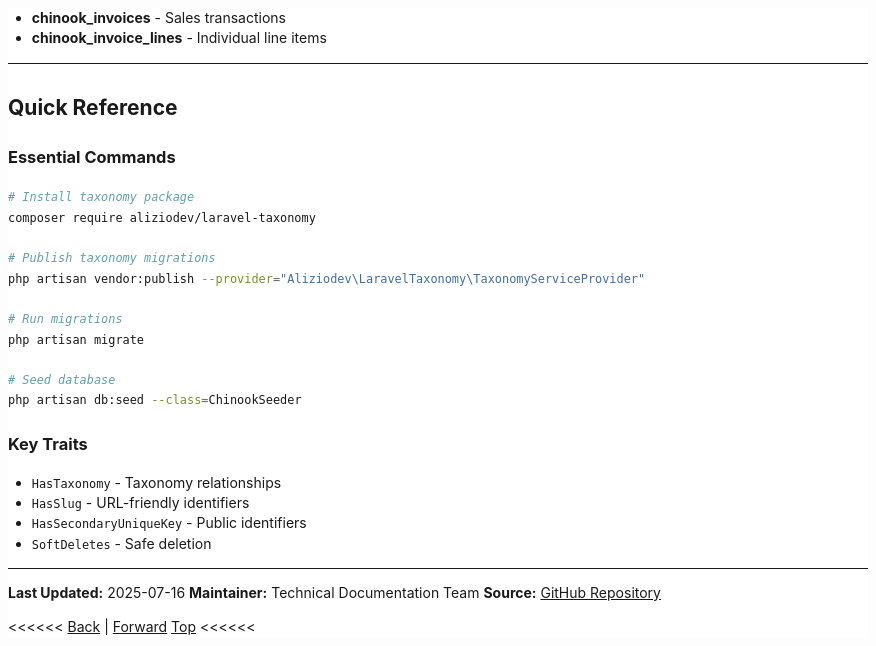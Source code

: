 - **chinook_invoices** - Sales transactions
- **chinook_invoice_lines** - Individual line items

---

## Quick Reference

### Essential Commands

```bash
# Install taxonomy package
composer require aliziodev/laravel-taxonomy

# Publish taxonomy migrations
php artisan vendor:publish --provider="Aliziodev\LaravelTaxonomy\TaxonomyServiceProvider"

# Run migrations
php artisan migrate

# Seed database
php artisan db:seed --class=ChinookSeeder
```

### Key Traits

- `HasTaxonomy` - Taxonomy relationships
- `HasSlug` - URL-friendly identifiers
- `HasSecondaryUniqueKey` - Public identifiers
- `SoftDeletes` - Safe deletion

---

**Last Updated:** 2025-07-16
**Maintainer:** Technical Documentation Team
**Source:** [GitHub Repository](https://github.com/s-a-c/chinook)

<<<<<<
[Back](../010-getting-started/040-documentation-style-guide.md) | [Forward](010-configuration-guide.md)
[Top](#database-implementation-guide)
<<<<<<
